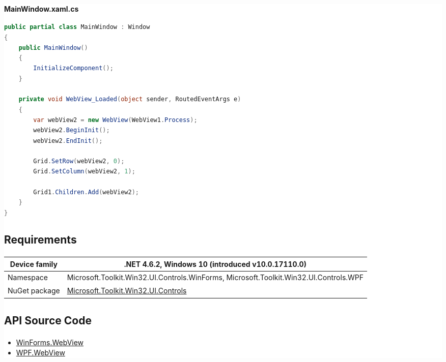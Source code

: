 **MainWindow.xaml.cs**

```csharp
public partial class MainWindow : Window
{
    public MainWindow()
    {
        InitializeComponent();
    }

    private void WebView_Loaded(object sender, RoutedEventArgs e)
    {
        var webView2 = new WebView(WebView1.Process);
        webView2.BeginInit();
        webView2.EndInit();

        Grid.SetRow(webView2, 0);
        Grid.SetColumn(webView2, 1);

        Grid1.Children.Add(webView2);
    }
}
```

## Requirements

| Device family | .NET 4.6.2, Windows 10 (introduced v10.0.17110.0) |
| -- | -- |
| Namespace | Microsoft.Toolkit.Win32.UI.Controls.WinForms, Microsoft.Toolkit.Win32.UI.Controls.WPF |
| NuGet package | [Microsoft.Toolkit.Win32.UI.Controls](https://www.nuget.org/packages/Microsoft.Toolkit.Win32.UI.Controls/) |

## API Source Code

- [WinForms.WebView](https://github.com/Microsoft/WindowsCommunityToolkit/tree/master/Microsoft.Toolkit.Win32/Microsoft.Toolkit.Win32.UI.Controls/WinForms/WebView)
- [WPF.WebView](https://github.com/Microsoft/WindowsCommunityToolkit/tree/master/Microsoft.Toolkit.Win32/Microsoft.Toolkit.Win32.UI.Controls/WPF/WebView)
